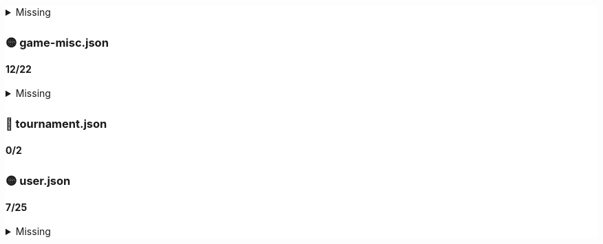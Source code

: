 <details><summary>Missing</summary></details>

### 🟡 game-misc.json

**12/22**

<details><summary>Missing</summary></details>

### 🔴 tournament.json

**0/2**

### 🟡 user.json

**7/25**

<details><summary>Missing</summary></details>
